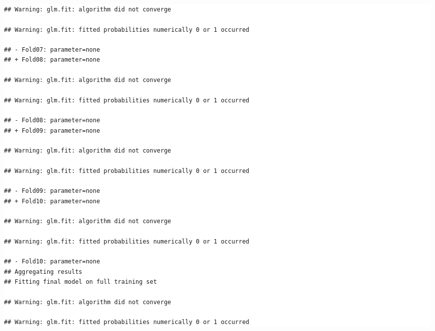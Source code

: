     ## Warning: glm.fit: algorithm did not converge

    ## Warning: glm.fit: fitted probabilities numerically 0 or 1 occurred

    ## - Fold07: parameter=none 
    ## + Fold08: parameter=none

    ## Warning: glm.fit: algorithm did not converge

    ## Warning: glm.fit: fitted probabilities numerically 0 or 1 occurred

    ## - Fold08: parameter=none 
    ## + Fold09: parameter=none

    ## Warning: glm.fit: algorithm did not converge

    ## Warning: glm.fit: fitted probabilities numerically 0 or 1 occurred

    ## - Fold09: parameter=none 
    ## + Fold10: parameter=none

    ## Warning: glm.fit: algorithm did not converge

    ## Warning: glm.fit: fitted probabilities numerically 0 or 1 occurred

    ## - Fold10: parameter=none 
    ## Aggregating results
    ## Fitting final model on full training set

    ## Warning: glm.fit: algorithm did not converge

    ## Warning: glm.fit: fitted probabilities numerically 0 or 1 occurred
